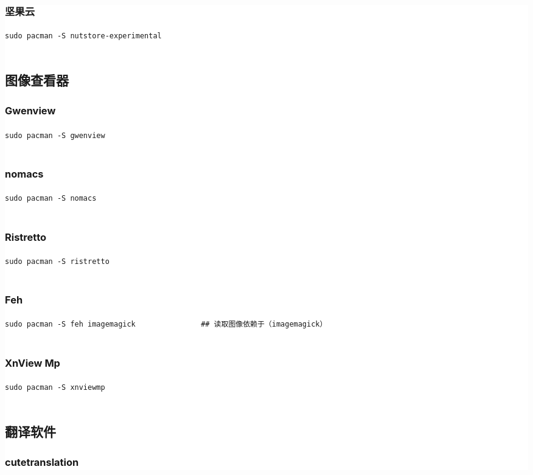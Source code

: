 ### 坚果云

```
sudo pacman -S nutstore-experimental


```

## 图像查看器

### Gwenview

```
sudo pacman -S gwenview


```

### nomacs

```
sudo pacman -S nomacs


```

### Ristretto

```
sudo pacman -S ristretto


```

### Feh

```
sudo pacman -S feh imagemagick               ## 读取图像依赖于（imagemagick）


```

### XnView Mp

```
sudo pacman -S xnviewmp


```

## 翻译软件

### cutetranslation
